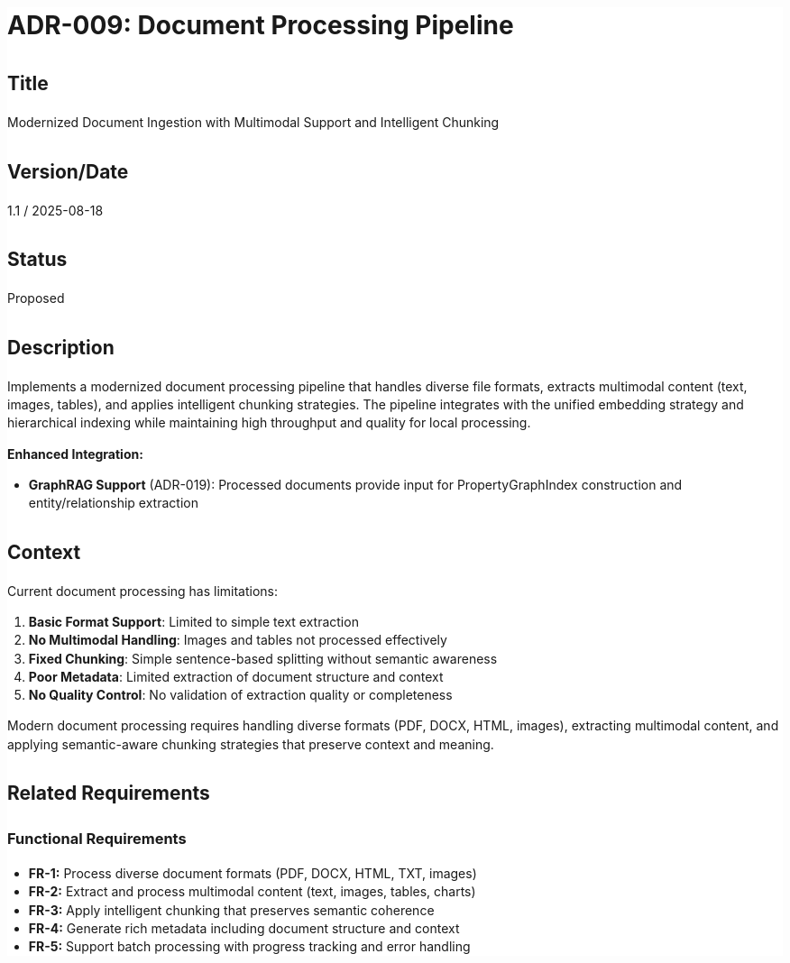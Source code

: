 # ADR-009: Document Processing Pipeline

## Title

Modernized Document Ingestion with Multimodal Support and Intelligent Chunking

## Version/Date

1.1 / 2025-08-18

## Status

Proposed

## Description

Implements a modernized document processing pipeline that handles diverse file formats, extracts multimodal content (text, images, tables), and applies intelligent chunking strategies. The pipeline integrates with the unified embedding strategy and hierarchical indexing while maintaining high throughput and quality for local processing.

**Enhanced Integration:**

- **GraphRAG Support** (ADR-019): Processed documents provide input for PropertyGraphIndex construction and entity/relationship extraction

## Context

Current document processing has limitations:

1. **Basic Format Support**: Limited to simple text extraction
2. **No Multimodal Handling**: Images and tables not processed effectively  
3. **Fixed Chunking**: Simple sentence-based splitting without semantic awareness
4. **Poor Metadata**: Limited extraction of document structure and context
5. **No Quality Control**: No validation of extraction quality or completeness

Modern document processing requires handling diverse formats (PDF, DOCX, HTML, images), extracting multimodal content, and applying semantic-aware chunking strategies that preserve context and meaning.

## Related Requirements

### Functional Requirements

- **FR-1:** Process diverse document formats (PDF, DOCX, HTML, TXT, images)
- **FR-2:** Extract and process multimodal content (text, images, tables, charts)
- **FR-3:** Apply intelligent chunking that preserves semantic coherence
- **FR-4:** Generate rich metadata including document structure and context
- **FR-5:** Support batch processing with progress tracking and error handling
